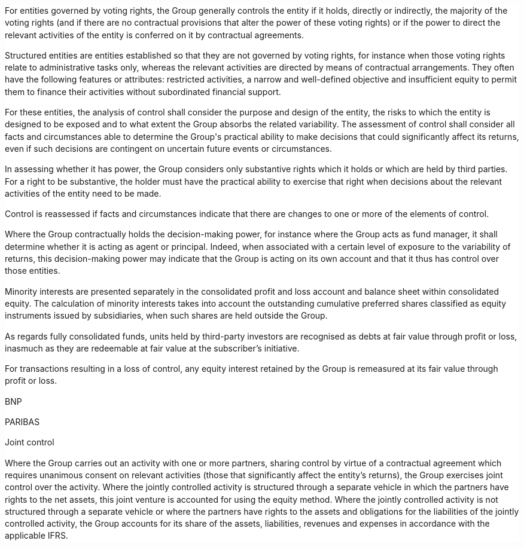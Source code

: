 For entities governed by voting rights, the Group generally controls the entity if it holds, directly or indirectly, the majority of the voting rights (and if there are no contractual provisions that alter the power of these voting rights) or if the power to direct the relevant activities of the entity is conferred on it by contractual agreements.

Structured entities are entities established so that they are not governed by voting rights, for instance when those voting rights relate to administrative tasks only, whereas the relevant activities are directed by means of contractual arrangements. They often have the following features or attributes: restricted activities, a narrow and well-defined objective and insufficient equity to permit them to finance their activities without subordinated financial support.

For these entities, the analysis of control shall consider the purpose and design of the entity, the risks to which the entity is designed to be exposed and to what extent the Group absorbs the related variability. The assessment of control shall consider all facts and circumstances able to determine the Group's practical ability to make decisions that could significantly affect its returns, even if such decisions are contingent on uncertain future events or circumstances.

In assessing whether it has power, the Group considers only substantive rights which it holds or which are held by third parties. For a right to be substantive, the holder must have the practical ability to exercise that right when decisions about the relevant activities of the entity need to be made.

Control is reassessed if facts and circumstances indicate that there are changes to one or more of the elements of control.

Where the Group contractually holds the decision-making power, for instance where the Group acts as fund manager, it shall determine whether it is acting as agent or principal. Indeed, when associated with a certain level of exposure to the variability of returns, this decision-making power may indicate that the Group is acting on its own account and that it thus has control over those entities.

Minority interests are presented separately in the consolidated profit and loss account and balance sheet within consolidated equity. The calculation of minority interests takes into account the outstanding cumulative preferred shares classified as equity instruments issued by subsidiaries, when such shares are held outside the Group.

As regards fully consolidated funds, units held by third-party investors are recognised as debts at fair value through profit or loss, inasmuch as they are redeemable at fair value at the subscriber’s initiative.

For transactions resulting in a loss of control, any equity interest retained by the Group is remeasured at its fair value through profit or loss.

BNP

PARIBAS

Joint control

Where the Group carries out an activity with one or more partners, sharing control by virtue of a contractual agreement which requires unanimous consent on relevant activities (those that significantly affect the entity’s returns), the Group exercises joint control over the activity. Where the jointly controlled activity is structured through a separate vehicle in which the partners have rights to the net assets, this joint venture is accounted for using the equity method. Where the jointly controlled activity is not structured through a separate vehicle or where the partners have rights to the assets and obligations for the liabilities of the jointly controlled activity, the Group accounts for its share of the assets, liabilities, revenues and expenses in accordance with the applicable IFRS.
